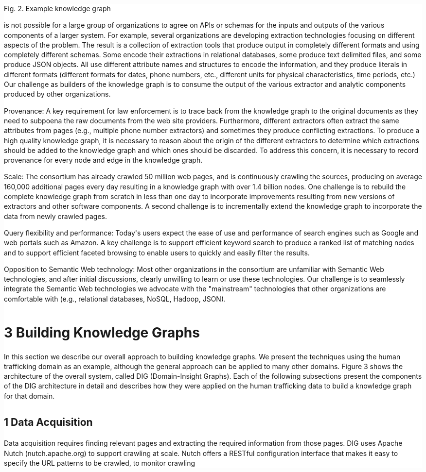 
Fig. 2. Example knowledge graph

is not possible for a large group of organizations to agree on APIs or schemas for the inputs and outputs of the various components of a larger system. For example, several organizations are developing extraction technologies focusing on different aspects of the problem. The result is a collection of extraction tools that produce output in completely different formats and using completely different schemas. Some encode their extractions in relational databases, some produce text delimited files, and some produce JSON objects. All use different attribute names and structures to encode the information, and they produce literals in different formats (different formats for dates, phone numbers, etc., different units for physical characteristics, time periods, etc.) Our challenge as builders of the knowledge graph is to consume the output of the various extractor and analytic components produced by other organizations.

Provenance: A key requirement for law enforcement is to trace back from the knowledge graph to the original documents as they need to subpoena the raw documents from the web site providers. Furthermore, different extractors often extract the same attributes from pages (e.g., multiple phone number extractors) and sometimes they produce conflicting extractions. To produce a high quality knowledge graph, it is necessary to reason about the origin of the different extractors to determine which extractions should be added to the knowledge graph and which ones should be discarded. To address this concern, it is necessary to record provenance for every node and edge in the knowledge graph.

Scale: The consortium has already crawled 50 million web pages, and is continuously crawling the sources, producing on average 160,000 additional pages every day resulting in a knowledge graph with over 1.4 billion nodes. One challenge is to rebuild the complete knowledge graph from scratch in less than one day to incorporate improvements resulting from new versions of extractors and other software components. A second challenge is to incrementally extend the knowledge graph to incorporate the data from newly crawled pages.

Query flexibility and performance: Today's users expect the ease of use and performance of search engines such as Google and web portals such as Amazon. A key challenge is to support efficient keyword search to produce a ranked list of matching nodes and to support efficient faceted browsing to enable users to quickly and easily filter the results.

Opposition to Semantic Web technology: Most other organizations in the consortium are unfamiliar with Semantic Web technologies, and after initial discussions, clearly unwilling to learn or use these technologies. Our challenge is to seamlessly integrate the Semantic Web technologies we advocate with the "mainstream" technologies that other organizations are comfortable with (e.g., relational databases, NoSQL, Hadoop, JSON).

# 3 Building Knowledge Graphs

In this section we describe our overall approach to building knowledge graphs. We present the techniques using the human trafficking domain as an example, although the general approach can be applied to many other domains. Figure 3 shows the architecture of the overall system, called DIG (Domain-Insight Graphs). Each of the following subsections present the components of the DIG architecture in detail and describes how they were applied on the human trafficking data to build a knowledge graph for that domain.

## 1 Data Acquisition

Data acquisition requires finding relevant pages and extracting the required information from those pages. DIG uses Apache Nutch (nutch.apache.org) to support crawling at scale. Nutch offers a RESTful configuration interface that makes it easy to specify the URL patterns to be crawled, to monitor crawling
